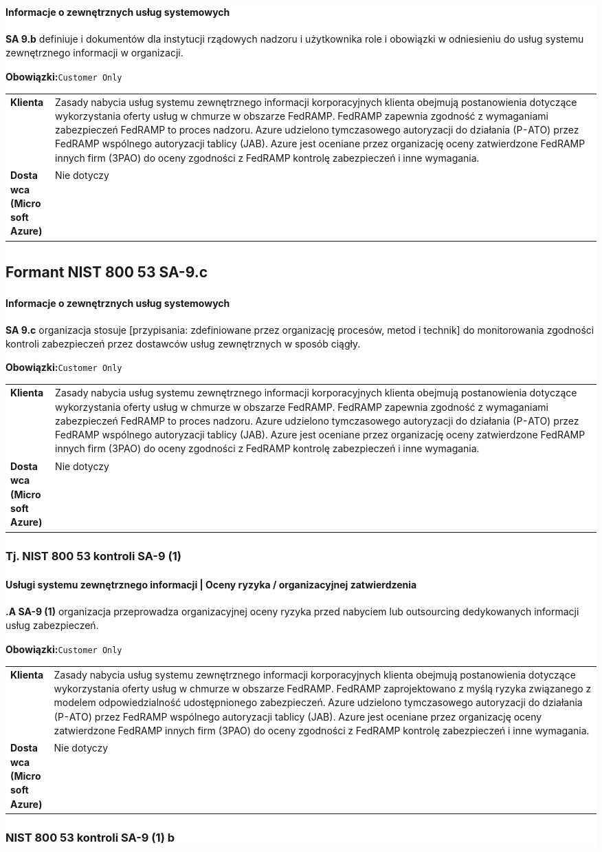 #### <a name="external-information-system-services"></a>Informacje o zewnętrznych usług systemowych

**SA 9.b** definiuje i dokumentów dla instytucji rządowych nadzoru i użytkownika role i obowiązki w odniesieniu do usług systemu zewnętrznego informacji w organizacji.

**Obowiązki:**`Customer Only`

|||
|---|---|
| **Klienta** | Zasady nabycia usług systemu zewnętrznego informacji korporacyjnych klienta obejmują postanowienia dotyczące wykorzystania oferty usług w chmurze w obszarze FedRAMP. FedRAMP zapewnia zgodność z wymaganiami zabezpieczeń FedRAMP to proces nadzoru. Azure udzielono tymczasowego autoryzacji do działania (P-ATO) przez FedRAMP wspólnego autoryzacji tablicy (JAB). Azure jest oceniane przez organizację oceny zatwierdzone FedRAMP innych firm (3PAO) do oceny zgodności z FedRAMP kontrolę zabezpieczeń i inne wymagania. |
| **Dostawca (Microsoft Azure)** | Nie dotyczy |


 ## <a name="nist-800-53-control-sa-9c"></a>Formant NIST 800 53 SA-9.c

#### <a name="external-information-system-services"></a>Informacje o zewnętrznych usług systemowych

**SA 9.c** organizacja stosuje [przypisania: zdefiniowane przez organizację procesów, metod i technik] do monitorowania zgodności kontroli zabezpieczeń przez dostawców usług zewnętrznych w sposób ciągły.

**Obowiązki:**`Customer Only`

|||
|---|---|
| **Klienta** | Zasady nabycia usług systemu zewnętrznego informacji korporacyjnych klienta obejmują postanowienia dotyczące wykorzystania oferty usług w chmurze w obszarze FedRAMP. FedRAMP zapewnia zgodność z wymaganiami zabezpieczeń FedRAMP to proces nadzoru. Azure udzielono tymczasowego autoryzacji do działania (P-ATO) przez FedRAMP wspólnego autoryzacji tablicy (JAB). Azure jest oceniane przez organizację oceny zatwierdzone FedRAMP innych firm (3PAO) do oceny zgodności z FedRAMP kontrolę zabezpieczeń i inne wymagania. |
| **Dostawca (Microsoft Azure)** | Nie dotyczy |


 ### <a name="nist-800-53-control-sa-9-1a"></a>Tj. NIST 800 53 kontroli SA-9 (1)

#### <a name="external-information-system-services--risk-assessments--organizational-approvals"></a>Usługi systemu zewnętrznego informacji | Oceny ryzyka / organizacyjnej zatwierdzenia

**.A SA-9 (1)** organizacja przeprowadza organizacyjnej oceny ryzyka przed nabyciem lub outsourcing dedykowanych informacji usług zabezpieczeń.

**Obowiązki:**`Customer Only`

|||
|---|---|
| **Klienta** | Zasady nabycia usług systemu zewnętrznego informacji korporacyjnych klienta obejmują postanowienia dotyczące wykorzystania oferty usług w chmurze w obszarze FedRAMP. FedRAMP zaprojektowano z myślą ryzyka związanego z modelem odpowiedzialność udostępnionego zabezpieczeń. Azure udzielono tymczasowego autoryzacji do działania (P-ATO) przez FedRAMP wspólnego autoryzacji tablicy (JAB). Azure jest oceniane przez organizację oceny zatwierdzone FedRAMP innych firm (3PAO) do oceny zgodności z FedRAMP kontrolę zabezpieczeń i inne wymagania.  |
| **Dostawca (Microsoft Azure)** | Nie dotyczy |


 ### <a name="nist-800-53-control-sa-9-1b"></a>NIST 800 53 kontroli SA-9 (1) b
